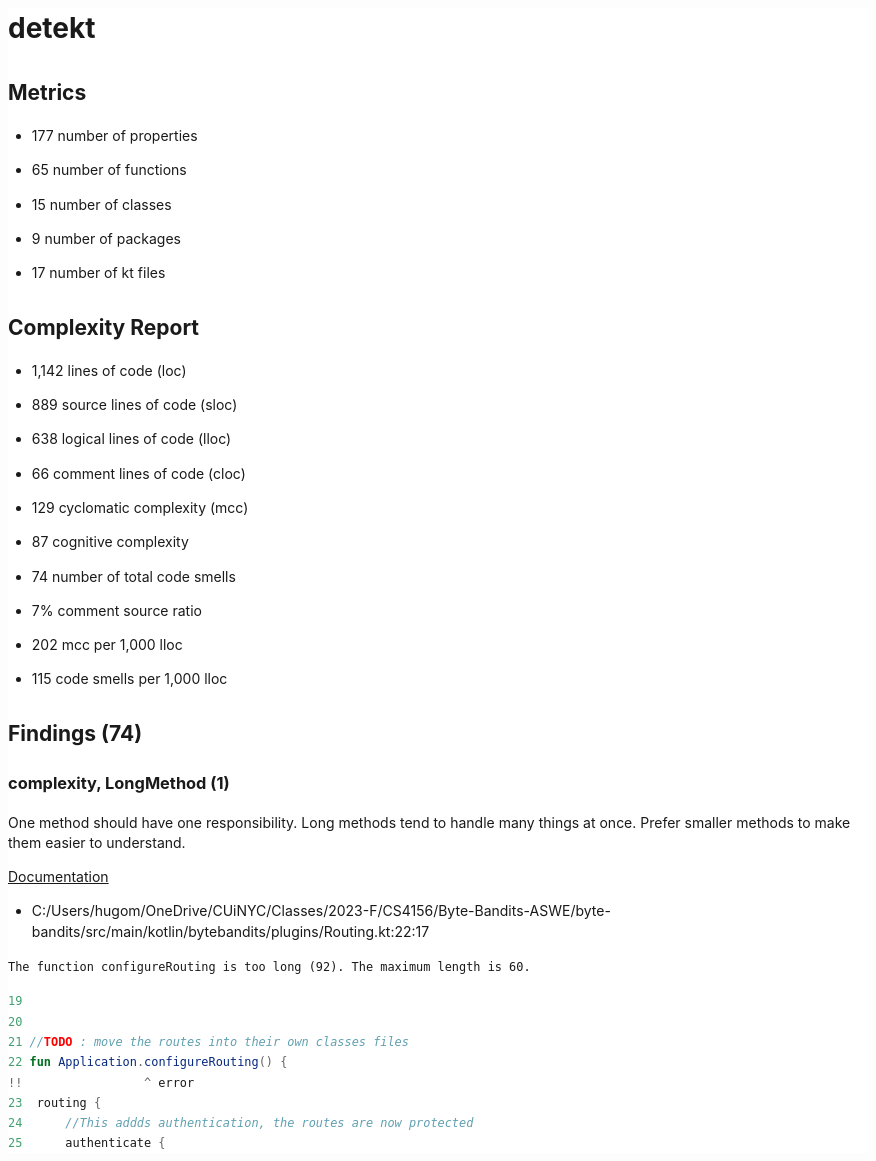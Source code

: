 # detekt

## Metrics

* 177 number of properties

* 65 number of functions

* 15 number of classes

* 9 number of packages

* 17 number of kt files

## Complexity Report

* 1,142 lines of code (loc)

* 889 source lines of code (sloc)

* 638 logical lines of code (lloc)

* 66 comment lines of code (cloc)

* 129 cyclomatic complexity (mcc)

* 87 cognitive complexity

* 74 number of total code smells

* 7% comment source ratio

* 202 mcc per 1,000 lloc

* 115 code smells per 1,000 lloc

## Findings (74)

### complexity, LongMethod (1)

One method should have one responsibility. Long methods tend to handle many things at once. Prefer smaller methods to make them easier to understand.

[Documentation](https://detekt.dev/docs/rules/complexity#longmethod)

* C:/Users/hugom/OneDrive/CUiNYC/Classes/2023-F/CS4156/Byte-Bandits-ASWE/byte-bandits/src/main/kotlin/bytebandits/plugins/Routing.kt:22:17
```
The function configureRouting is too long (92). The maximum length is 60.
```
```kotlin
19 
20 
21 //TODO : move the routes into their own classes files
22 fun Application.configureRouting() {
!!                 ^ error
23 	routing {
24 		//This addds authentication, the routes are now protected
25 		authenticate {

```
